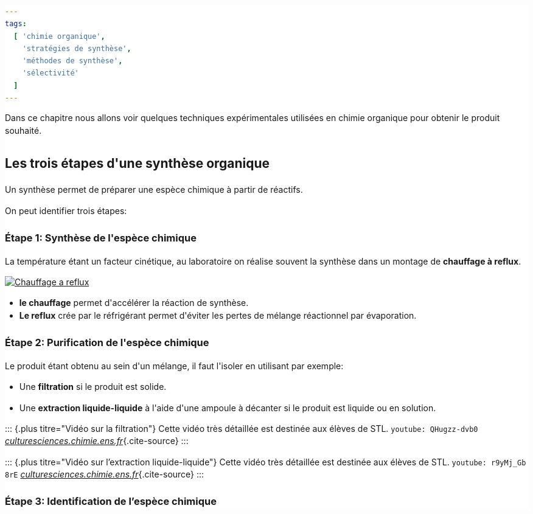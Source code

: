 ```yaml
---
tags:
  [ 'chimie organique',
    'stratégies de synthèse',
    'méthodes de synthèse',
    'sélectivité'
  ]
---
```




Dans ce chapitre nous allons voir quelques techniques expérimentales utilisées en chimie organique pour obtenir le produit souhaité.

## Les trois étapes d'une synthèse organique

Un synthèse permet de préparer une espèce chimique à partir de réactifs.

On peut identifier trois étapes:

### Étape 1: Synthèse de l'espèce chimique

La température étant un facteur cinétique, au laboratoire on réalise souvent la synthèse dans un montage de **chauffage à reflux**.

<a title="By The original uploader was K!roman at French Wikipedia. (Transferred from fr.wikipedia to Commons.) [CC SA 1.0 (http://creativecommons.org/licenses/sa/1.0/)], via Wikimedia Commons" href="https://commons.wikimedia.org/wiki/File:Chauffage_a_reflux.png"><img class="center" width="128" alt="Chauffage a reflux" src="https://upload.wikimedia.org/wikipedia/commons/6/6c/Chauffage_a_reflux.png"></a>

- **le chauffage** permet d'accélérer la réaction de synthèse.
- **Le reflux** crée par le réfrigérant permet d'éviter les pertes de mélange réactionnel par évaporation.


### Étape 2: Purification de l'espèce chimique

Le produit étant obtenu au sein d'un mélange, il faut l'isoler en utilisant par exemple:

- Une **filtration** si le produit est solide.

- Une **extraction liquide-liquide** à l'aide d'une ampoule à décanter si le produit est liquide ou en solution.

::: {.plus titre="Vidéo sur la filtration"}
Cette vidéo très détaillée est destinée aux élèves de STL.
`youtube: QHugzz-dvb0`
*[culturesciences.chimie.ens.fr](http://culturesciences.chimie.ens.fr/)*{.cite-source}
:::

::: {.plus titre="Vidéo sur l’extraction liquide-liquide"}
Cette vidéo très détaillée est destinée aux élèves de STL.
`youtube: r9yMj_Gb8rE`
*[culturesciences.chimie.ens.fr](http://culturesciences.chimie.ens.fr/)*{.cite-source}
:::

### Étape 3: Identification de l’espèce chimique
